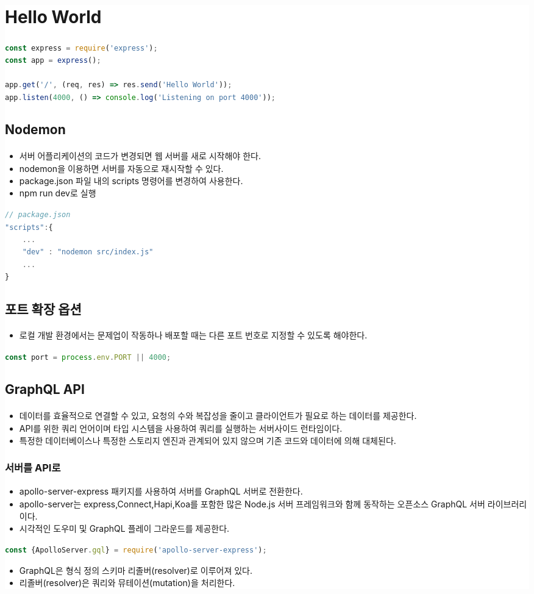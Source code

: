 # Hello World

```js
const express = require('express');
const app = express();

app.get('/', (req, res) => res.send('Hello World'));
app.listen(4000, () => console.log('Listening on port 4000'));
```

## Nodemon

- 서버 어플리케이션의 코드가 변경되면 웹 서버를 새로 시작해야 한다.
- nodemon을 이용하면 서버를 자동으로 재시작할 수 있다.
- package.json 파일 내의 scripts 명령어를 변경하여 사용한다.
- npm run dev로 실행

```js
// package.json
"scripts":{
    ...
    "dev" : "nodemon src/index.js"
    ...
}
```

## 포트 확장 옵션

- 로컬 개발 환경에서는 문제업이 작동하나 배포할 때는 다른 포트 번호로 지정할 수 있도록 해야한다.

```js
const port = process.env.PORT || 4000;
```

## GraphQL API

- 데이터를 효율적으로 연결할 수 있고, 요청의 수와 복잡성을 줄이고 클라이언트가 필요로 하는 데이터를 제공한다.
- API를 위한 쿼리 언어이며 타입 시스템을 사용하여 쿼리를 실행하는 서버사이드 런타임이다.
- 특정한 데이터베이스나 특정한 스토리지 엔진과 관계되어 있지 않으며 기존 코드와 데이터에 의해 대체된다.

### 서버를 API로

- apollo-server-express 패키지를 사용하여 서버를 GraphQL 서버로 전환한다.
- apollo-server는 express,Connect,Hapi,Koa를 포함한 많은 Node.js 서버 프레임워크와 함께 동작하는 오픈소스 GraphQL 서버 라이브러리이다.
- 시각적인 도우미 및 GraphQL 플레이 그라운드를 제공한다.

```js
const {ApolloServer.gql} = require('apollo-server-express');
```

- GraphQL은 형식 정의 스키마 리졸버(resolver)로 이루어져 있다.
- 리졸버(resolver)은 쿼리와 뮤테이션(mutation)을 처리한다.
